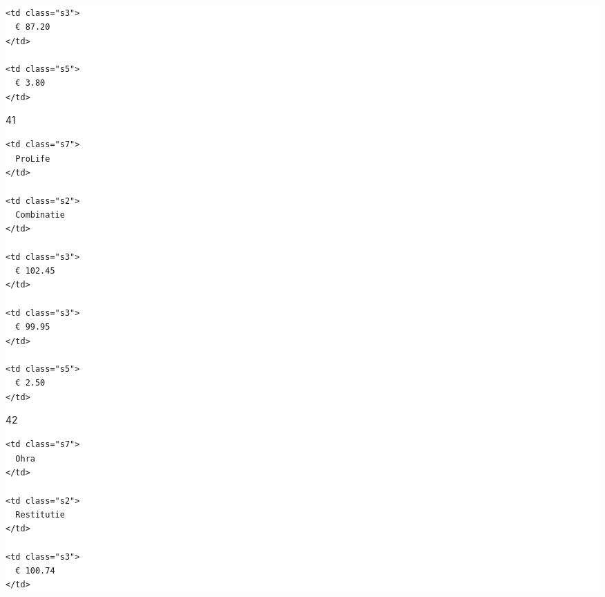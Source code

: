     <td class="s3">
      € 87.20
    </td>
    
    <td class="s5">
      € 3.80
    </td>
  </tr>
  
  <tr>
    <th id="0R40">
      <div class="row-header-wrapper">
        41
      </div>
    </th>
    
    <td class="s7">
      ProLife
    </td>
    
    <td class="s2">
      Combinatie
    </td>
    
    <td class="s3">
      € 102.45
    </td>
    
    <td class="s3">
      € 99.95
    </td>
    
    <td class="s5">
      € 2.50
    </td>
  </tr>
  
  <tr>
    <th id="0R41">
      <div class="row-header-wrapper">
        42
      </div>
    </th>
    
    <td class="s7">
      Ohra
    </td>
    
    <td class="s2">
      Restitutie
    </td>
    
    <td class="s3">
      € 100.74
    </td>
    